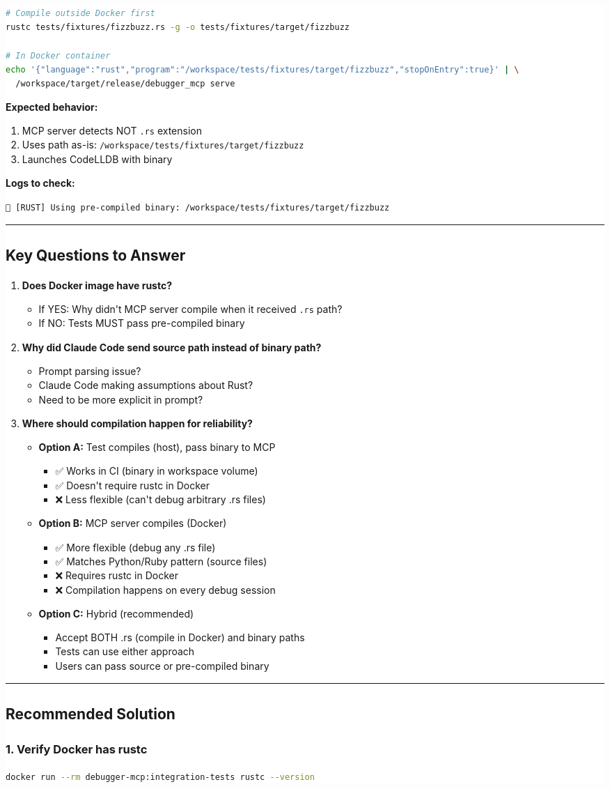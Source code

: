```bash
# Compile outside Docker first
rustc tests/fixtures/fizzbuzz.rs -g -o tests/fixtures/target/fizzbuzz

# In Docker container
echo '{"language":"rust","program":"/workspace/tests/fixtures/target/fizzbuzz","stopOnEntry":true}' | \
  /workspace/target/release/debugger_mcp serve
```

**Expected behavior:**
1. MCP server detects NOT `.rs` extension
2. Uses path as-is: `/workspace/tests/fixtures/target/fizzbuzz`
3. Launches CodeLLDB with binary

**Logs to check:**
```
🎯 [RUST] Using pre-compiled binary: /workspace/tests/fixtures/target/fizzbuzz
```

---

## Key Questions to Answer

1. **Does Docker image have rustc?**
   - If YES: Why didn't MCP server compile when it received `.rs` path?
   - If NO: Tests MUST pass pre-compiled binary

2. **Why did Claude Code send source path instead of binary path?**
   - Prompt parsing issue?
   - Claude Code making assumptions about Rust?
   - Need to be more explicit in prompt?

3. **Where should compilation happen for reliability?**
   - **Option A:** Test compiles (host), pass binary to MCP
     - ✅ Works in CI (binary in workspace volume)
     - ✅ Doesn't require rustc in Docker
     - ❌ Less flexible (can't debug arbitrary .rs files)

   - **Option B:** MCP server compiles (Docker)
     - ✅ More flexible (debug any .rs file)
     - ✅ Matches Python/Ruby pattern (source files)
     - ❌ Requires rustc in Docker
     - ❌ Compilation happens on every debug session

   - **Option C:** Hybrid (recommended)
     - Accept BOTH .rs (compile in Docker) and binary paths
     - Tests can use either approach
     - Users can pass source or pre-compiled binary

---

## Recommended Solution

### 1. Verify Docker has rustc
```bash
docker run --rm debugger-mcp:integration-tests rustc --version
```
